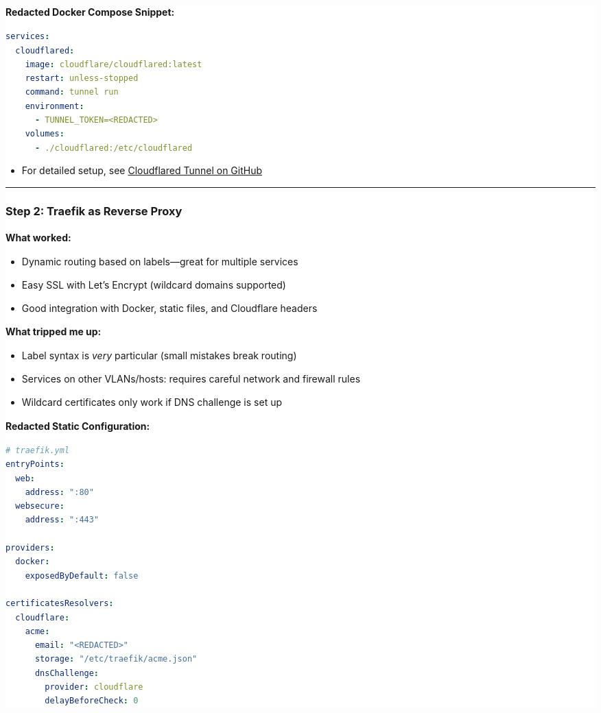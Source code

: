 
**Redacted Docker Compose Snippet:**

```yaml
services:
  cloudflared:
    image: cloudflare/cloudflared:latest
    restart: unless-stopped
    command: tunnel run
    environment:
      - TUNNEL_TOKEN=<REDACTED>
    volumes:
      - ./cloudflared:/etc/cloudflared
```

- For detailed setup, see [Cloudflared Tunnel on GitHub](https://github.com/cloudflare/cloudflared)
    

---

### Step 2: Traefik as Reverse Proxy

**What worked:**

- Dynamic routing based on labels—great for multiple services
    
- Easy SSL with Let’s Encrypt (wildcard domains supported)
    
- Good integration with Docker, static files, and Cloudflare headers
    

**What tripped me up:**

- Label syntax is _very_ particular (small mistakes break routing)
    
- Services on other VLANs/hosts: requires careful network and firewall rules
    
- Wildcard certificates only work if DNS challenge is set up
    

**Redacted Static Configuration:**

```yaml
# traefik.yml
entryPoints:
  web:
    address: ":80"
  websecure:
    address: ":443"

providers:
  docker:
    exposedByDefault: false

certificatesResolvers:
  cloudflare:
    acme:
      email: "<REDACTED>"
      storage: "/etc/traefik/acme.json"
      dnsChallenge:
        provider: cloudflare
        delayBeforeCheck: 0
```
